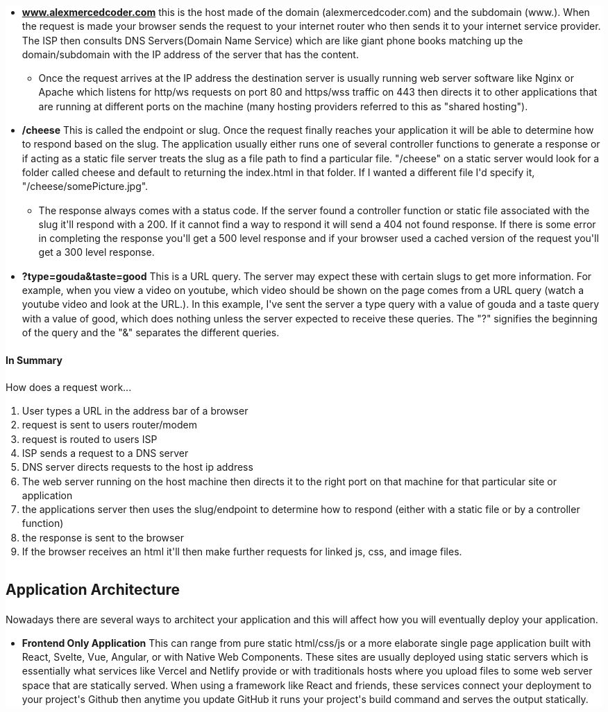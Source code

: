 - **www.alexmercedcoder.com** this is the host made of the domain (alexmercedcoder.com) and the subdomain (www.). When the request is made your browser sends the request to your internet router who then sends it to your internet service provider. The ISP then consults DNS Servers(Domain Name Service) which are like giant phone books matching up the domain/subdomain with the IP address of the server that has the content.

  - Once the request arrives at the IP address the destination server is usually running web server software like Nginx or Apache which listens for http/ws requests on port 80 and https/wss traffic on 443 then directs it to other applications that are running at different ports on the machine (many hosting providers referred to this as "shared hosting").

- **/cheese** This is called the endpoint or slug. Once the request finally reaches your application it will be able to determine how to respond based on the slug. The application usually either runs one of several controller functions to generate a response or if acting as a static file server treats the slug as a file path to find a particular file. "/cheese" on a static server would look for a folder called cheese and default to returning the index.html in that folder. If I wanted a different file I'd specify it, "/cheese/somePicture.jpg".

  - The response always comes with a status code. If the server found a controller function or static file associated with the slug it'll respond with a 200. If it cannot find a way to respond it will send a 404 not found response. If there is some error in completing the response you'll get a 500 level response and if your browser used a cached version of the request you'll get a 300 level response.

- **?type=gouda&taste=good** This is a URL query. The server may expect these with certain slugs to get more information. For example, when you view a video on youtube, which video should be shown on the page comes from a URL query (watch a youtube video and look at the URL.). In this example, I've sent the server a type query with a value of gouda and a taste query with a value of good, which does nothing unless the server expected to receive these queries. The "?" signifies the beginning of the query and the "&" separates the different queries.

#### In Summary

How does a request work...

1. User types a URL in the address bar of a browser
2. request is sent to users router/modem
3. request is routed to users ISP
4. ISP sends a request to a DNS server
5. DNS server directs requests to the host ip address
6. The web server running on the host machine then directs it to the right port on that machine for that particular site or application
7. the applications server then uses the slug/endpoint to determine how to respond (either with a static file or by a controller function)
8. the response is sent to the browser
9. If the browser receives an html it'll then make further requests for linked js, css, and image files.

## Application Architecture

Nowadays there are several ways to architect your application and this will affect how you will eventually deploy your application.

- **Frontend Only Application** This can range from pure static html/css/js or a more elaborate single page application built with React, Svelte, Vue, Angular, or with Native Web Components. These sites are usually deployed using static servers which is essentially what services like Vercel and Netlify provide or with traditionals hosts where you upload files to some web server space that are statically served. When using a framework like React and friends, these services connect your deployment to your project's Github then anytime you update GitHub it runs your project's build command and serves the output statically.
